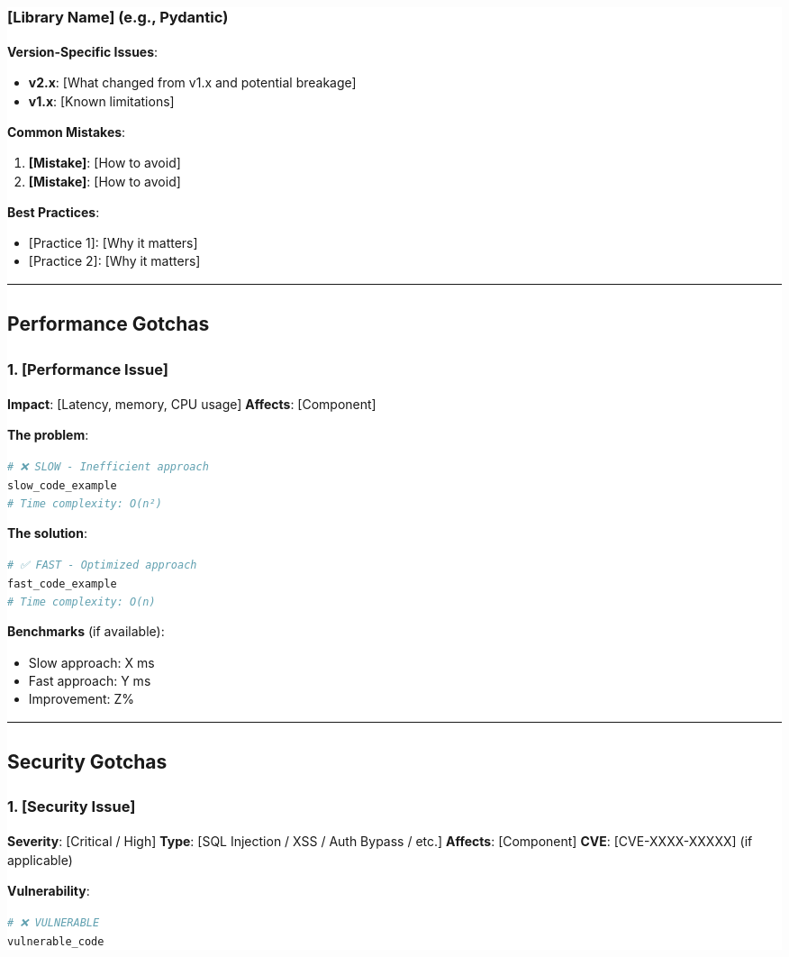 ### [Library Name] (e.g., Pydantic)

**Version-Specific Issues**:
- **v2.x**: [What changed from v1.x and potential breakage]
- **v1.x**: [Known limitations]

**Common Mistakes**:
1. **[Mistake]**: [How to avoid]
2. **[Mistake]**: [How to avoid]

**Best Practices**:
- [Practice 1]: [Why it matters]
- [Practice 2]: [Why it matters]

---

## Performance Gotchas

### 1. [Performance Issue]
**Impact**: [Latency, memory, CPU usage]
**Affects**: [Component]

**The problem**:
```python
# ❌ SLOW - Inefficient approach
slow_code_example
# Time complexity: O(n²)
```

**The solution**:
```python
# ✅ FAST - Optimized approach
fast_code_example
# Time complexity: O(n)
```

**Benchmarks** (if available):
- Slow approach: X ms
- Fast approach: Y ms
- Improvement: Z%

---

## Security Gotchas

### 1. [Security Issue]
**Severity**: [Critical / High]
**Type**: [SQL Injection / XSS / Auth Bypass / etc.]
**Affects**: [Component]
**CVE**: [CVE-XXXX-XXXXX] (if applicable)

**Vulnerability**:
```python
# ❌ VULNERABLE
vulnerable_code
```
